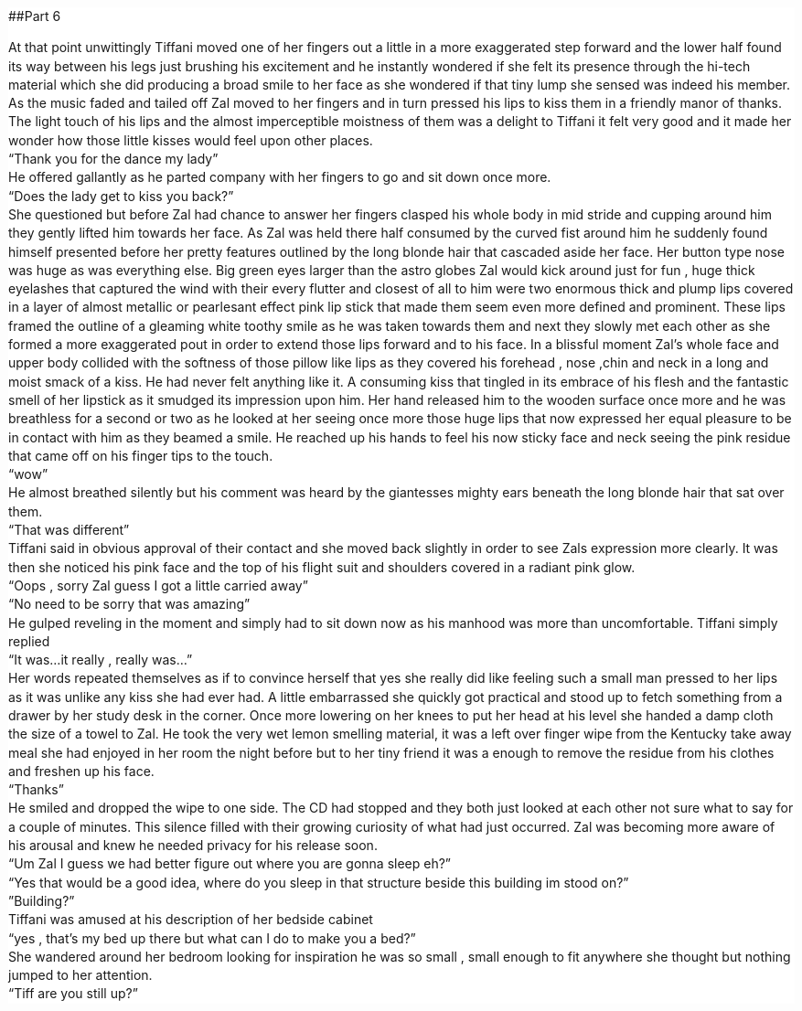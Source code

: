 ##Part 6  
  
At that point unwittingly Tiffani moved one of her fingers out a little in a more exaggerated step forward and the lower half found its way between his legs just brushing his excitement and he instantly wondered if she felt its presence through the hi-tech material which she did producing a broad smile to her face as she wondered if that tiny lump she sensed was indeed his member. As the music faded and tailed off Zal moved to her fingers and in turn pressed his lips to kiss them in a friendly manor of thanks. The light touch of his lips and the almost imperceptible moistness of them was a delight to Tiffani it felt very good and it made her wonder how those little kisses would feel upon other places.  
“Thank you for the dance my lady”  
He offered gallantly as he parted company with her fingers to go and sit down once more.  
“Does the lady get to kiss you back?”  
She questioned but before Zal had chance to answer her fingers clasped his whole body in mid stride and cupping around him they gently lifted him towards her face. As Zal was held there half consumed by the curved fist around him he suddenly found himself presented before her pretty features outlined by the long blonde hair that cascaded aside her face. Her button type nose was huge as was everything else. Big green eyes larger than the astro globes Zal would kick around just for fun , huge thick eyelashes that captured the wind with their every flutter and closest of all to him were two enormous thick and plump lips covered in a layer of almost metallic or pearlesant effect pink lip stick that made them seem even more defined and prominent. These lips framed the outline of a gleaming white toothy smile as he was taken towards them and next they slowly met each other as she formed a more exaggerated pout in order to extend those lips forward and to his face. In a blissful moment Zal’s whole face and upper body collided with the softness of those pillow like lips as they covered his forehead , nose ,chin and neck in a long and moist smack of a kiss. He had never felt anything like it. A consuming kiss that tingled in its embrace of his flesh and the fantastic smell of her lipstick as it smudged its impression upon him. Her hand released him to the wooden surface once more and he was breathless for a second or two as he looked at her seeing once more those huge lips that now expressed her equal pleasure to be in contact with him as they beamed a smile. He reached up his hands to feel his now sticky face and neck seeing the pink residue that came off on his finger tips to the touch.  
“wow”  
He almost breathed silently but his comment was heard by the giantesses mighty ears beneath the long blonde hair that sat over them.  
“That was different”  
Tiffani said in obvious approval of their contact and she moved back slightly in order to see Zals expression more clearly. It was then she noticed his pink face and the top of his flight suit and shoulders covered in a radiant pink glow.  
“Oops , sorry Zal guess I got a little carried away”  
“No need to be sorry that was amazing”  
He gulped reveling in the moment and simply had to sit down now as his manhood was more than uncomfortable. Tiffani simply replied  
“It was…it really , really was…”  
Her words repeated themselves as if to convince herself that yes she really did like feeling such a small man pressed to her lips as it was unlike any kiss she had ever had. A little embarrassed she quickly got practical and stood up to fetch something from a drawer by her study desk in the corner. Once more lowering on her knees to put her head at his level she handed a damp cloth the size of a towel to Zal. He took the very wet lemon smelling material, it was a left over finger wipe from the Kentucky take away meal she had enjoyed in her room the night before but to her tiny friend it was a enough to remove the residue from his clothes and freshen up his face.  
“Thanks”  
He smiled and dropped the wipe to one side. The CD had stopped and they both just looked at each other not sure what to say for a couple of minutes. This silence filled with their growing curiosity of what had just occurred. Zal was becoming more aware of his arousal and knew he needed privacy for his release soon.  
“Um Zal I guess we had better figure out where you are gonna sleep eh?”  
“Yes that would be a good idea, where do you sleep in that structure beside this building im stood on?”  
”Building?”  
Tiffani was amused at his description of her bedside cabinet  
“yes , that’s my bed up there but what can I do to make you a bed?”  
She wandered around her bedroom looking for inspiration he was so small , small enough to fit anywhere she thought but nothing jumped to her attention.  
“Tiff are you still up?”  